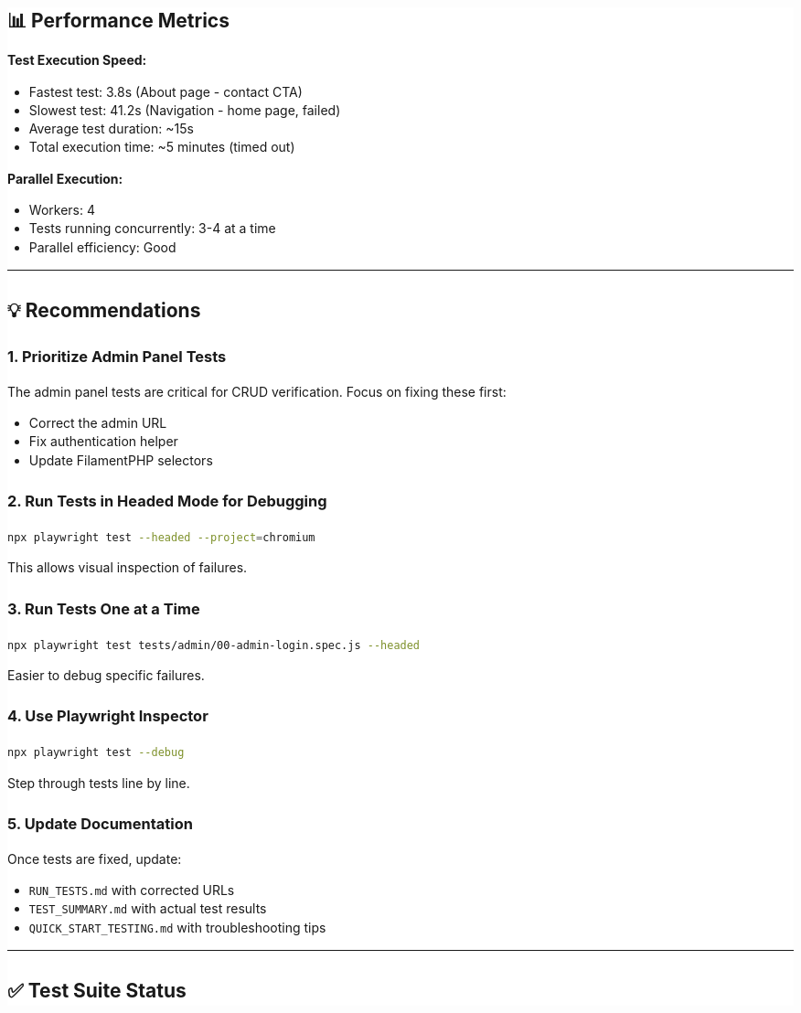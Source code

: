 
## 📊 Performance Metrics

**Test Execution Speed:**
- Fastest test: 3.8s (About page - contact CTA)
- Slowest test: 41.2s (Navigation - home page, failed)
- Average test duration: ~15s
- Total execution time: ~5 minutes (timed out)

**Parallel Execution:**
- Workers: 4
- Tests running concurrently: 3-4 at a time
- Parallel efficiency: Good

---

## 💡 Recommendations

### 1. Prioritize Admin Panel Tests
The admin panel tests are critical for CRUD verification. Focus on fixing these first:
- Correct the admin URL
- Fix authentication helper
- Update FilamentPHP selectors

### 2. Run Tests in Headed Mode for Debugging
```bash
npx playwright test --headed --project=chromium
```
This allows visual inspection of failures.

### 3. Run Tests One at a Time
```bash
npx playwright test tests/admin/00-admin-login.spec.js --headed
```
Easier to debug specific failures.

### 4. Use Playwright Inspector
```bash
npx playwright test --debug
```
Step through tests line by line.

### 5. Update Documentation
Once tests are fixed, update:
- `RUN_TESTS.md` with corrected URLs
- `TEST_SUMMARY.md` with actual test results
- `QUICK_START_TESTING.md` with troubleshooting tips

---

## ✅ Test Suite Status
